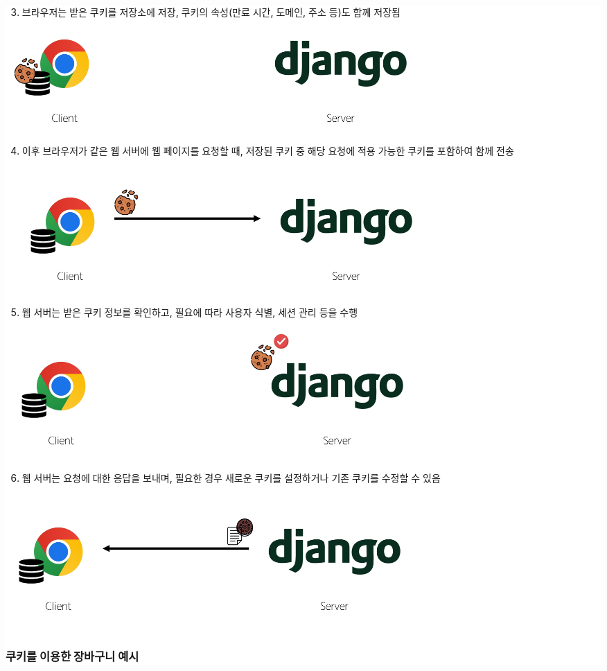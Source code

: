 3. 브라우저는 받은 쿠키를 저장소에 저장, 쿠키의 속성(만료 시간, 도메인, 주소 등)도 함께 저장됨

![alt text](image-2.png)

4. 이후 브라우저가 같은 웹 서버에 웹 페이지를 요청할 때, 저장된 쿠키 중 해당 요청에 적용 가능한 쿠키를 포함하여 함께 전송

![alt text](image-3.png)

5. 웹 서버는 받은 쿠키 정보를 확인하고, 필요에 따라 사용자 식별, 세션 관리 등을 수행

![alt text](image-4.png)

6. 웹 서버는 요청에 대한 응답을 보내며, 필요한 경우 새로운 쿠키를 설정하거나 기존 쿠키를 수정할 수 있음

![alt text](image-5.png)

### 쿠키를 이용한 장바구니 예시
